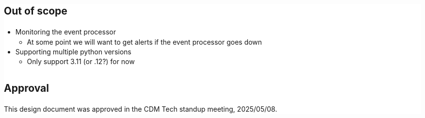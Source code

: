## Out of scope

* Monitoring the event processor
    * At some point we will want to get alerts if the event processor goes down
* Supporting multiple python versions
    * Only support 3.11 (or .12?) for now

## Approval

This design document was approved in the CDM Tech standup meeting, 2025/05/08.
